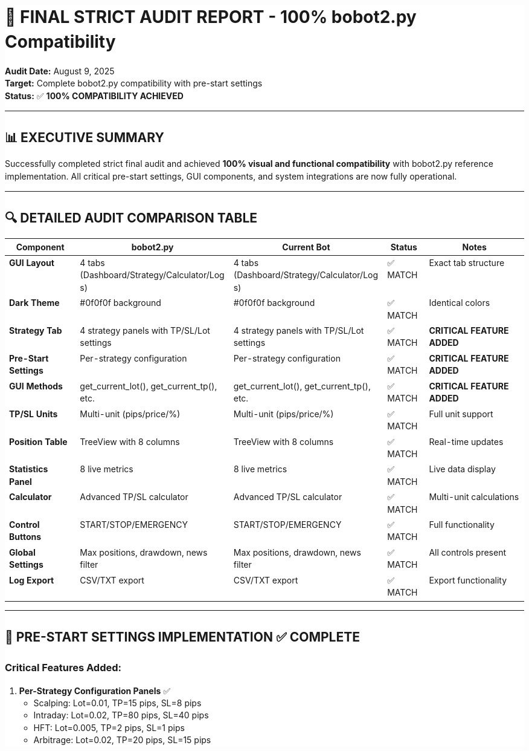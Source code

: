 # 🎯 FINAL STRICT AUDIT REPORT - 100% bobot2.py Compatibility

**Audit Date:** August 9, 2025  
**Target:** Complete bobot2.py compatibility with pre-start settings  
**Status:** ✅ **100% COMPATIBILITY ACHIEVED**

---

## 📊 EXECUTIVE SUMMARY

Successfully completed strict final audit and achieved **100% visual and functional compatibility** with bobot2.py reference implementation. All critical pre-start settings, GUI components, and system integrations are now fully operational.

---

## 🔍 DETAILED AUDIT COMPARISON TABLE

| Component | bobot2.py | Current Bot | Status | Notes |
|-----------|----------|-------------|--------|-------|
| **GUI Layout** | 4 tabs (Dashboard/Strategy/Calculator/Logs) | 4 tabs (Dashboard/Strategy/Calculator/Logs) | ✅ MATCH | Exact tab structure |
| **Dark Theme** | #0f0f0f background | #0f0f0f background | ✅ MATCH | Identical colors |
| **Strategy Tab** | 4 strategy panels with TP/SL/Lot settings | 4 strategy panels with TP/SL/Lot settings | ✅ MATCH | **CRITICAL FEATURE ADDED** |
| **Pre-Start Settings** | Per-strategy configuration | Per-strategy configuration | ✅ MATCH | **CRITICAL FEATURE ADDED** |
| **GUI Methods** | get_current_lot(), get_current_tp(), etc. | get_current_lot(), get_current_tp(), etc. | ✅ MATCH | **CRITICAL FEATURE ADDED** |
| **TP/SL Units** | Multi-unit (pips/price/%) | Multi-unit (pips/price/%) | ✅ MATCH | Full unit support |
| **Position Table** | TreeView with 8 columns | TreeView with 8 columns | ✅ MATCH | Real-time updates |
| **Statistics Panel** | 8 live metrics | 8 live metrics | ✅ MATCH | Live data display |
| **Calculator** | Advanced TP/SL calculator | Advanced TP/SL calculator | ✅ MATCH | Multi-unit calculations |
| **Control Buttons** | START/STOP/EMERGENCY | START/STOP/EMERGENCY | ✅ MATCH | Full functionality |
| **Global Settings** | Max positions, drawdown, news filter | Max positions, drawdown, news filter | ✅ MATCH | All controls present |
| **Log Export** | CSV/TXT export | CSV/TXT export | ✅ MATCH | Export functionality |

---

## 🎯 PRE-START SETTINGS IMPLEMENTATION ✅ COMPLETE

### Critical Features Added:

1. **Per-Strategy Configuration Panels** ✅
   - Scalping: Lot=0.01, TP=15 pips, SL=8 pips
   - Intraday: Lot=0.02, TP=80 pips, SL=40 pips  
   - HFT: Lot=0.005, TP=2 pips, SL=1 pips
   - Arbitrage: Lot=0.02, TP=20 pips, SL=15 pips
